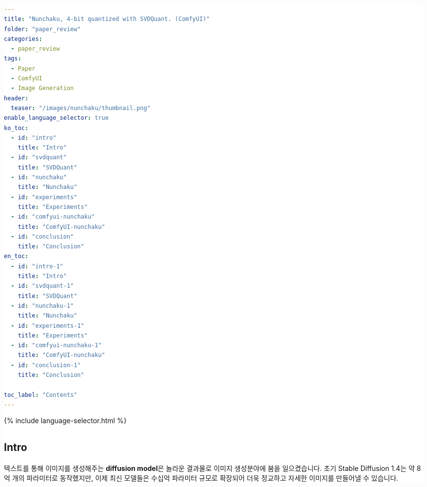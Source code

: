 ```yaml
---
title: "Nunchaku, 4-bit quantized with SVDQuant. (ComfyUI)"
folder: "paper_review"
categories:
  - paper_review
tags:
  - Paper
  - ComfyUI
  - Image Generation
header:
  teaser: "/images/nunchaku/thumbnail.png"
enable_language_selector: true
ko_toc:
  - id: "intro"
    title: "Intro"
  - id: "svdquant"
    title: "SVDQuant"
  - id: "nunchaku"
    title: "Nunchaku"
  - id: "experiments"
    title: "Experiments"
  - id: "comfyui-nunchaku"
    title: "ComfyUI-nunchaku"
  - id: "conclusion"
    title: "Conclusion"
en_toc:
  - id: "intro-1"
    title: "Intro"
  - id: "svdquant-1"
    title: "SVDQuant"
  - id: "nunchaku-1"
    title: "Nunchaku"
  - id: "experiments-1"
    title: "Experiments"
  - id: "comfyui-nunchaku-1"
    title: "ComfyUI-nunchaku"
  - id: "conclusion-1"
    title: "Conclusion"

toc_label: "Contents"
---
```


{% include language-selector.html %}

<div id="korean-content" class="language-content" markdown="1">


## Intro

텍스트를 통해 이미지를 생성해주는 **diffusion model**은 놀라운 결과물로 이미지 생성분야에 붐을 일으켰습니다.
초기 Stable Diffusion 1.4는 약 8억 개의 파라미터로 동작했지만, 이제 최신 모델들은 수십억 파라미터 규모로 확장되어 더욱 정교하고 자세한 이미지를 만들어낼 수 있습니다.
